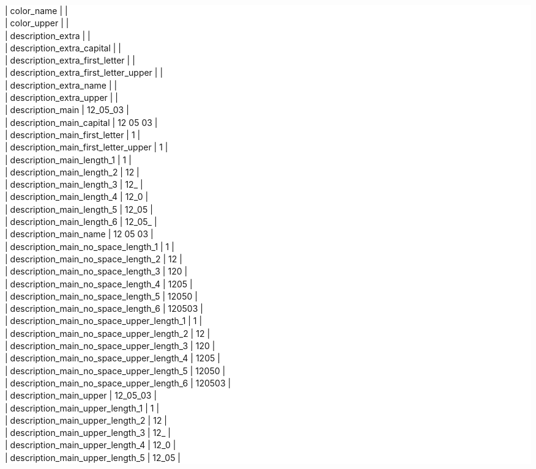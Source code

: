 | color_name |  |  
| color_upper |  |  
| description_extra |  |  
| description_extra_capital |  |  
| description_extra_first_letter |  |  
| description_extra_first_letter_upper |  |  
| description_extra_name |  |  
| description_extra_upper |  |  
| description_main | 12_05_03 |  
| description_main_capital | 12 05 03 |  
| description_main_first_letter | 1 |  
| description_main_first_letter_upper | 1 |  
| description_main_length_1 | 1 |  
| description_main_length_2 | 12 |  
| description_main_length_3 | 12_ |  
| description_main_length_4 | 12_0 |  
| description_main_length_5 | 12_05 |  
| description_main_length_6 | 12_05_ |  
| description_main_name | 12 05 03 |  
| description_main_no_space_length_1 | 1 |  
| description_main_no_space_length_2 | 12 |  
| description_main_no_space_length_3 | 120 |  
| description_main_no_space_length_4 | 1205 |  
| description_main_no_space_length_5 | 12050 |  
| description_main_no_space_length_6 | 120503 |  
| description_main_no_space_upper_length_1 | 1 |  
| description_main_no_space_upper_length_2 | 12 |  
| description_main_no_space_upper_length_3 | 120 |  
| description_main_no_space_upper_length_4 | 1205 |  
| description_main_no_space_upper_length_5 | 12050 |  
| description_main_no_space_upper_length_6 | 120503 |  
| description_main_upper | 12_05_03 |  
| description_main_upper_length_1 | 1 |  
| description_main_upper_length_2 | 12 |  
| description_main_upper_length_3 | 12_ |  
| description_main_upper_length_4 | 12_0 |  
| description_main_upper_length_5 | 12_05 |  
